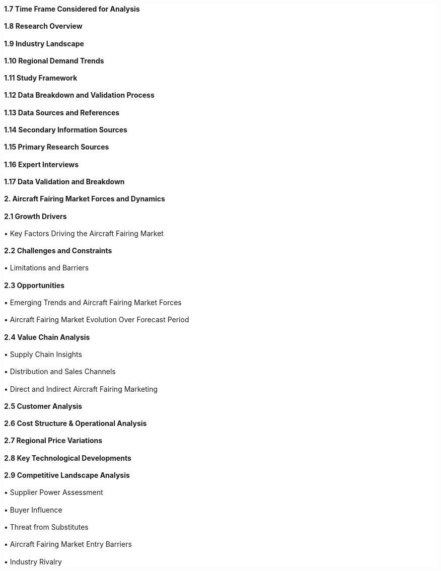 <strong>1.7 Time Frame Considered for Analysis</strong>

<strong>1.8 Research Overview</strong>

<strong>1.9 Industry Landscape</strong>

<strong>1.10 Regional Demand Trends</strong>

<strong>1.11 Study Framework</strong>

<strong>1.12 Data Breakdown and Validation Process</strong>

<strong>1.13 Data Sources and References</strong>

<strong>1.14 Secondary Information Sources</strong>

<strong>1.15 Primary Research Sources</strong>

<strong>1.16 Expert Interviews</strong>

<strong>1.17 Data Validation and Breakdown</strong>

<strong>2. Aircraft Fairing Market Forces and Dynamics</strong>

<strong>2.1 Growth Drivers</strong>

• Key Factors Driving the Aircraft Fairing Market

<strong>2.2 Challenges and Constraints</strong>

• Limitations and Barriers

<strong>2.3 Opportunities</strong>

• Emerging Trends and Aircraft Fairing Market Forces

• Aircraft Fairing Market Evolution Over Forecast Period

<strong>2.4 Value Chain Analysis</strong>

• Supply Chain Insights

• Distribution and Sales Channels

• Direct and Indirect Aircraft Fairing Marketing

<strong>2.5 Customer Analysis</strong>

<strong>2.6 Cost Structure & Operational Analysis</strong>

<strong>2.7 Regional Price Variations</strong>

<strong>2.8 Key Technological Developments</strong>

<strong>2.9 Competitive Landscape Analysis</strong>

• Supplier Power Assessment

• Buyer Influence

• Threat from Substitutes

• Aircraft Fairing Market Entry Barriers

• Industry Rivalry
